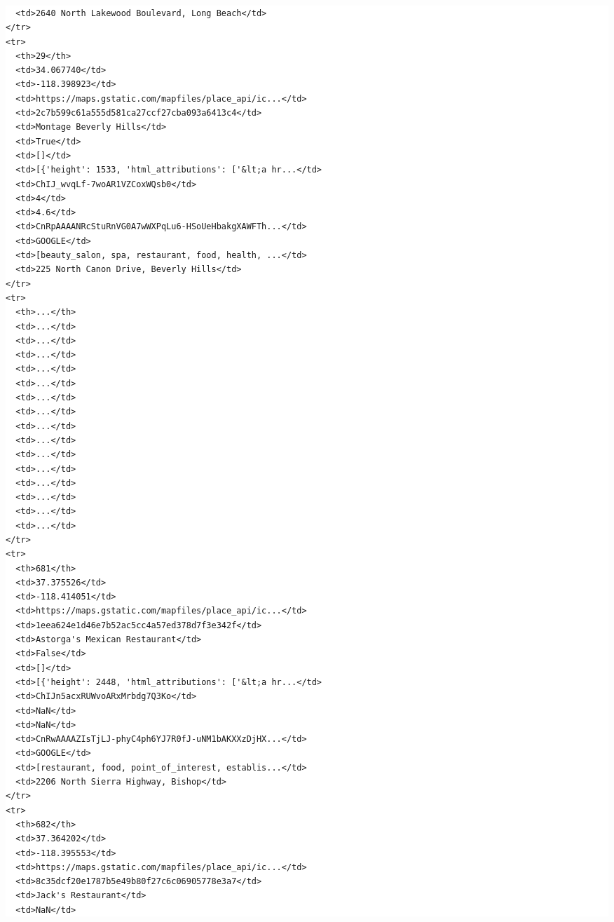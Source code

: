       <td>2640 North Lakewood Boulevard, Long Beach</td>
    </tr>
    <tr>
      <th>29</th>
      <td>34.067740</td>
      <td>-118.398923</td>
      <td>https://maps.gstatic.com/mapfiles/place_api/ic...</td>
      <td>2c7b599c61a555d581ca27ccf27cba093a6413c4</td>
      <td>Montage Beverly Hills</td>
      <td>True</td>
      <td>[]</td>
      <td>[{'height': 1533, 'html_attributions': ['&lt;a hr...</td>
      <td>ChIJ_wvqLf-7woAR1VZCoxWQsb0</td>
      <td>4</td>
      <td>4.6</td>
      <td>CnRpAAAANRcStuRnVG0A7wWXPqLu6-HSoUeHbakgXAWFTh...</td>
      <td>GOOGLE</td>
      <td>[beauty_salon, spa, restaurant, food, health, ...</td>
      <td>225 North Canon Drive, Beverly Hills</td>
    </tr>
    <tr>
      <th>...</th>
      <td>...</td>
      <td>...</td>
      <td>...</td>
      <td>...</td>
      <td>...</td>
      <td>...</td>
      <td>...</td>
      <td>...</td>
      <td>...</td>
      <td>...</td>
      <td>...</td>
      <td>...</td>
      <td>...</td>
      <td>...</td>
      <td>...</td>
    </tr>
    <tr>
      <th>681</th>
      <td>37.375526</td>
      <td>-118.414051</td>
      <td>https://maps.gstatic.com/mapfiles/place_api/ic...</td>
      <td>1eea624e1d46e7b52ac5cc4a57ed378d7f3e342f</td>
      <td>Astorga's Mexican Restaurant</td>
      <td>False</td>
      <td>[]</td>
      <td>[{'height': 2448, 'html_attributions': ['&lt;a hr...</td>
      <td>ChIJn5acxRUWvoARxMrbdg7Q3Ko</td>
      <td>NaN</td>
      <td>NaN</td>
      <td>CnRwAAAAZIsTjLJ-phyC4ph6YJ7R0fJ-uNM1bAKXXzDjHX...</td>
      <td>GOOGLE</td>
      <td>[restaurant, food, point_of_interest, establis...</td>
      <td>2206 North Sierra Highway, Bishop</td>
    </tr>
    <tr>
      <th>682</th>
      <td>37.364202</td>
      <td>-118.395553</td>
      <td>https://maps.gstatic.com/mapfiles/place_api/ic...</td>
      <td>8c35dcf20e1787b5e49b80f27c6c06905778e3a7</td>
      <td>Jack's Restaurant</td>
      <td>NaN</td>